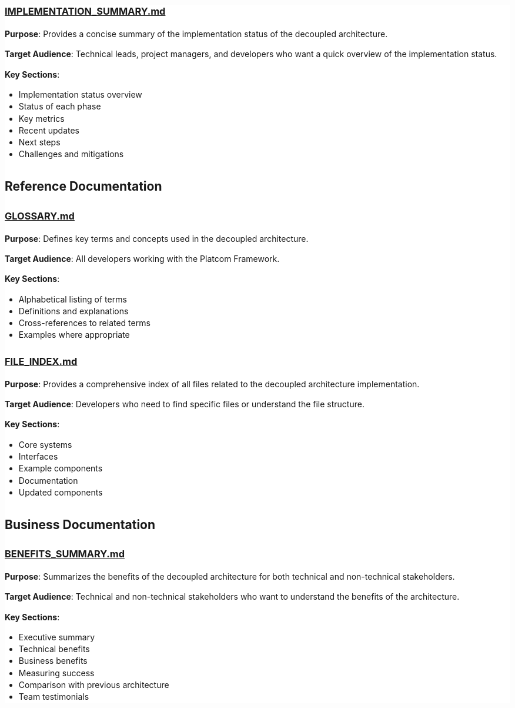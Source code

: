 ### [IMPLEMENTATION_SUMMARY.md](IMPLEMENTATION_SUMMARY.md)

**Purpose**: Provides a concise summary of the implementation status of the decoupled architecture.

**Target Audience**: Technical leads, project managers, and developers who want a quick overview of the implementation status.

**Key Sections**:
- Implementation status overview
- Status of each phase
- Key metrics
- Recent updates
- Next steps
- Challenges and mitigations

## Reference Documentation

### [GLOSSARY.md](GLOSSARY.md)

**Purpose**: Defines key terms and concepts used in the decoupled architecture.

**Target Audience**: All developers working with the Platcom Framework.

**Key Sections**:
- Alphabetical listing of terms
- Definitions and explanations
- Cross-references to related terms
- Examples where appropriate

### [FILE_INDEX.md](FILE_INDEX.md)

**Purpose**: Provides a comprehensive index of all files related to the decoupled architecture implementation.

**Target Audience**: Developers who need to find specific files or understand the file structure.

**Key Sections**:
- Core systems
- Interfaces
- Example components
- Documentation
- Updated components

## Business Documentation

### [BENEFITS_SUMMARY.md](BENEFITS_SUMMARY.md)

**Purpose**: Summarizes the benefits of the decoupled architecture for both technical and non-technical stakeholders.

**Target Audience**: Technical and non-technical stakeholders who want to understand the benefits of the architecture.

**Key Sections**:
- Executive summary
- Technical benefits
- Business benefits
- Measuring success
- Comparison with previous architecture
- Team testimonials

